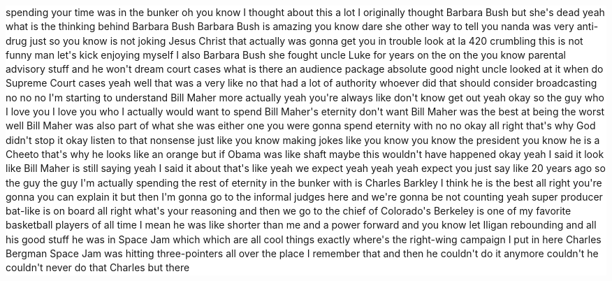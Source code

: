 spending your time was in the bunker oh
you know I thought about this a lot I
originally thought Barbara Bush but
she's dead yeah what is the thinking
behind Barbara Bush Barbara Bush is
amazing you know dare she other way to
tell you nanda was very anti-drug just
so you know
is not joking Jesus Christ that actually
was gonna get you in trouble look at la
420 crumbling this is not funny man
let's kick enjoying myself
I also Barbara Bush she fought uncle
Luke for years on the on the you know
parental advisory stuff and he won't
dream court cases what is there an
audience package absolute good night
uncle looked at it when do Supreme Court
cases yeah well that was a very like no
that had a lot of authority whoever did
that should consider broadcasting
no no no I'm starting to understand Bill
Maher more actually yeah you're always
like don't know get out yeah okay so the
guy who I love you I love you who I
actually would want to spend Bill
Maher's eternity don't want Bill Maher
was the best at being the worst
well Bill Maher was also part of what
she was either one you were gonna spend
eternity with no no okay all right
that's why God didn't stop it okay
listen to that nonsense just like you
know making jokes like you know you know
the president you know he is a Cheeto
that's why he looks like an orange but
if Obama was like shaft maybe this
wouldn't have happened okay yeah I said
it look like Bill Maher is still saying
yeah I said it about that's like
yeah we expect yeah yeah yeah expect you
just say like 20 years ago so the guy
the guy I'm actually spending the rest
of eternity in the bunker with is
Charles Barkley I think he is the best
all right you're gonna you can explain
it but then I'm gonna go to the informal
judges here and we're gonna be not
counting yeah super producer bat-like is
on board all right what's your reasoning
and then we go to the chief of
Colorado's Berkeley is one of my
favorite basketball players of all time
I mean he was like shorter than me and a
power forward and you know let Iligan
rebounding and all his good stuff he was
in Space Jam which
which are all cool things exactly
where's the right-wing campaign I put in
here Charles Bergman Space Jam was
hitting three-pointers all over the
place I remember that and then he
couldn't do it anymore couldn't he
couldn't never do that Charles but there